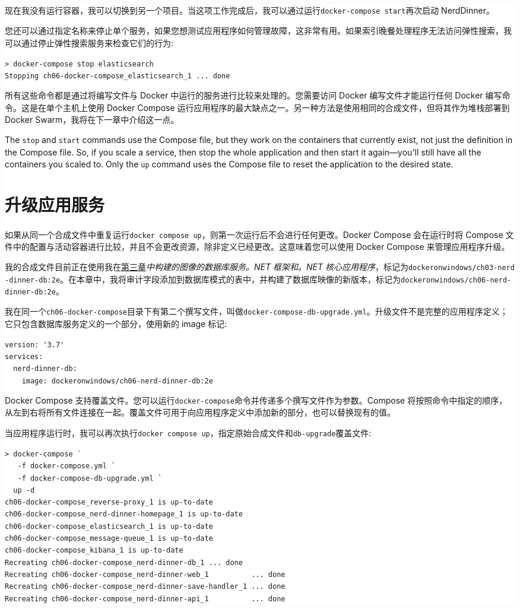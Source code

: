 现在我没有运行容器，我可以切换到另一个项目。当这项工作完成后，我可以通过运行`docker-compose start`再次启动 NerdDinner。

您还可以通过指定名称来停止单个服务，如果您想测试应用程序如何管理故障，这非常有用。如果索引晚餐处理程序无法访问弹性搜索，我可以通过停止弹性搜索服务来检查它们的行为:

```
> docker-compose stop elasticsearch
Stopping ch06-docker-compose_elasticsearch_1 ... done
```

所有这些命令都是通过将编写文件与 Docker 中运行的服务进行比较来处理的。您需要访问 Docker 编写文件才能运行任何 Docker 编写命令。这是在单个主机上使用 Docker Compose 运行应用程序的最大缺点之一。另一种方法是使用相同的合成文件，但将其作为堆栈部署到 Docker Swarm，我将在下一章中介绍这一点。

The `stop` and `start` commands use the Compose file, but they work on the containers that currently exist, not just the definition in the Compose file. So, if you scale a service, then stop the whole application and then start it again—you'll still have all the containers you scaled to. Only the `up` command uses the Compose file to reset the application to the desired state.

# 升级应用服务

如果从同一个合成文件中重复运行`docker compose up`，则第一次运行后不会进行任何更改。Docker Compose 会在运行时将 Compose 文件中的配置与活动容器进行比较，并且不会更改资源，除非定义已经更改。这意味着您可以使用 Docker Compose 来管理应用程序升级。

我的合成文件目前正在使用我在[第三章](03.html)*中构建的图像的数据库服务。NET 框架和。NET 核心应用程序*，标记为`dockeronwindows/ch03-nerd-dinner-db:2e`。在本章中，我将审计字段添加到数据库模式的表中，并构建了数据库映像的新版本，标记为`dockeronwindows/ch06-nerd-dinner-db:2e`。

我在同一个`ch06-docker-compose`目录下有第二个撰写文件，叫做`docker-compose-db-upgrade.yml`。升级文件不是完整的应用程序定义；它只包含数据库服务定义的一个部分，使用新的 image 标记:

```
version: '3.7'
services:
  nerd-dinner-db:
    image: dockeronwindows/ch06-nerd-dinner-db:2e
```

Docker Compose 支持覆盖文件。您可以运行`docker-compose`命令并传递多个撰写文件作为参数。Compose 将按照命令中指定的顺序，从左到右将所有文件连接在一起。覆盖文件可用于向应用程序定义中添加新的部分，也可以替换现有的值。

当应用程序运行时，我可以再次执行`docker compose up`，指定原始合成文件和`db-upgrade`覆盖文件:

```
> docker-compose `
   -f docker-compose.yml `
   -f docker-compose-db-upgrade.yml `
  up -d 
ch06-docker-compose_reverse-proxy_1 is up-to-date
ch06-docker-compose_nerd-dinner-homepage_1 is up-to-date
ch06-docker-compose_elasticsearch_1 is up-to-date
ch06-docker-compose_message-queue_1 is up-to-date
ch06-docker-compose_kibana_1 is up-to-date
Recreating ch06-docker-compose_nerd-dinner-db_1 ... done
Recreating ch06-docker-compose_nerd-dinner-web_1          ... done
Recreating ch06-docker-compose_nerd-dinner-save-handler_1 ... done
Recreating ch06-docker-compose_nerd-dinner-api_1          ... done
```
